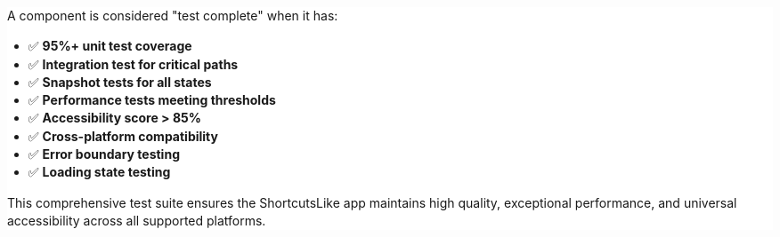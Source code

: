 A component is considered "test complete" when it has:
- ✅ **95%+ unit test coverage**
- ✅ **Integration test for critical paths**
- ✅ **Snapshot tests for all states**
- ✅ **Performance tests meeting thresholds**
- ✅ **Accessibility score > 85%**
- ✅ **Cross-platform compatibility**
- ✅ **Error boundary testing**
- ✅ **Loading state testing**

This comprehensive test suite ensures the ShortcutsLike app maintains high quality, exceptional performance, and universal accessibility across all supported platforms.